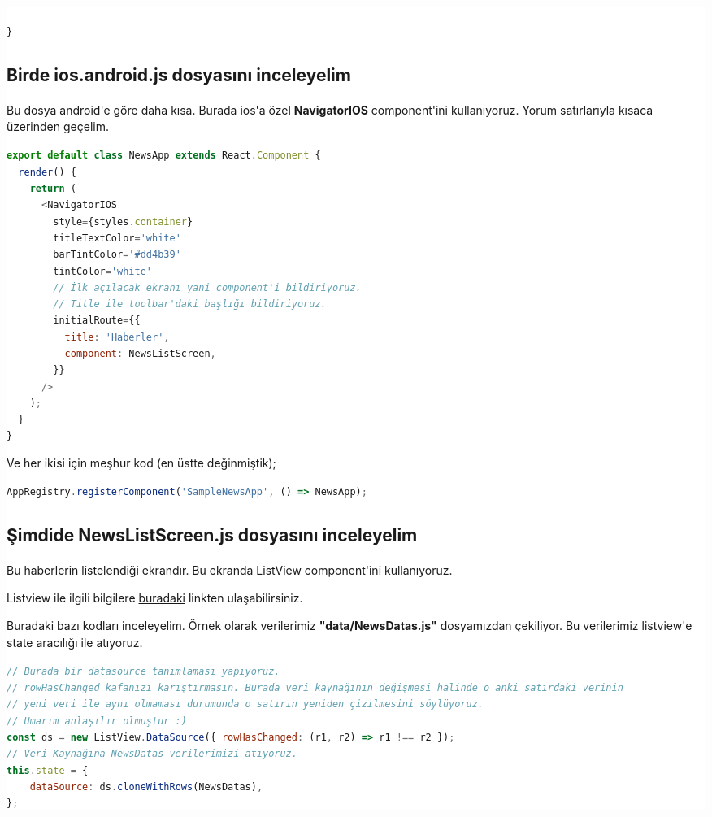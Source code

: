```javascript

}
```

## Birde ios.android.js dosyasını inceleyelim

Bu dosya android'e göre daha kısa. Burada ios'a özel **NavigatorIOS** component'ini kullanıyoruz. 
Yorum satırlarıyla kısaca üzerinden geçelim.

```javascript
export default class NewsApp extends React.Component {
  render() {
    return (
      <NavigatorIOS
        style={styles.container}
        titleTextColor='white'
        barTintColor='#dd4b39'
        tintColor='white'
        // İlk açılacak ekranı yani component'i bildiriyoruz. 
        // Title ile toolbar'daki başlığı bildiriyoruz.
        initialRoute={{
          title: 'Haberler',
          component: NewsListScreen,
        }}
      />
    );
  }
}
```

Ve her ikisi için meşhur kod (en üstte değinmiştik);

```javascript
AppRegistry.registerComponent('SampleNewsApp', () => NewsApp);
```

## Şimdide NewsListScreen.js dosyasını inceleyelim

Bu haberlerin listelendiği ekrandır.
Bu ekranda <a href="https://facebook.github.io/react-native/docs/using-a-listview.html" target="_blank">ListView</a> component'ini kullanıyoruz.

Listview ile ilgili bilgilere <a href="https://facebook.github.io/react-native/docs/using-a-listview.html" target="_blank">buradaki</a> linkten ulaşabilirsiniz.

Buradaki bazı kodları inceleyelim. Örnek olarak verilerimiz **"data/NewsDatas.js"** dosyamızdan çekiliyor.
Bu verilerimiz listview'e state aracılığı ile atıyoruz.

```javascript
// Burada bir datasource tanımlaması yapıyoruz.
// rowHasChanged kafanızı karıştırmasın. Burada veri kaynağının değişmesi halinde o anki satırdaki verinin
// yeni veri ile aynı olmaması durumunda o satırın yeniden çizilmesini söylüyoruz. 
// Umarım anlaşılır olmuştur :)
const ds = new ListView.DataSource({ rowHasChanged: (r1, r2) => r1 !== r2 });
// Veri Kaynağına NewsDatas verilerimizi atıyoruz.
this.state = {
    dataSource: ds.cloneWithRows(NewsDatas),
};
```
